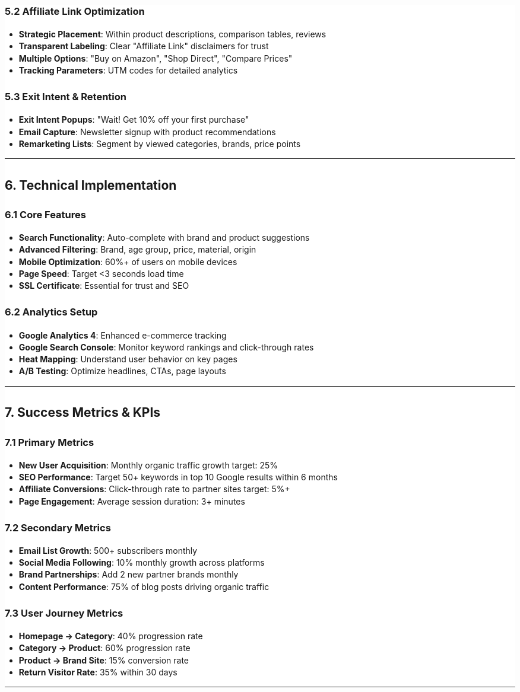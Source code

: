 ### 5.2 Affiliate Link Optimization
- **Strategic Placement**: Within product descriptions, comparison tables, reviews
- **Transparent Labeling**: Clear "Affiliate Link" disclaimers for trust
- **Multiple Options**: "Buy on Amazon", "Shop Direct", "Compare Prices"
- **Tracking Parameters**: UTM codes for detailed analytics

### 5.3 Exit Intent & Retention
- **Exit Intent Popups**: "Wait! Get 10% off your first purchase"
- **Email Capture**: Newsletter signup with product recommendations
- **Remarketing Lists**: Segment by viewed categories, brands, price points

---

## 6. Technical Implementation

### 6.1 Core Features
- **Search Functionality**: Auto-complete with brand and product suggestions
- **Advanced Filtering**: Brand, age group, price, material, origin
- **Mobile Optimization**: 60%+ of users on mobile devices
- **Page Speed**: Target <3 seconds load time
- **SSL Certificate**: Essential for trust and SEO

### 6.2 Analytics Setup
- **Google Analytics 4**: Enhanced e-commerce tracking
- **Google Search Console**: Monitor keyword rankings and click-through rates
- **Heat Mapping**: Understand user behavior on key pages
- **A/B Testing**: Optimize headlines, CTAs, page layouts

---

## 7. Success Metrics & KPIs

### 7.1 Primary Metrics
- **New User Acquisition**: Monthly organic traffic growth target: 25%
- **SEO Performance**: Target 50+ keywords in top 10 Google results within 6 months
- **Affiliate Conversions**: Click-through rate to partner sites target: 5%+
- **Page Engagement**: Average session duration: 3+ minutes

### 7.2 Secondary Metrics
- **Email List Growth**: 500+ subscribers monthly
- **Social Media Following**: 10% monthly growth across platforms
- **Brand Partnerships**: Add 2 new partner brands monthly
- **Content Performance**: 75% of blog posts driving organic traffic

### 7.3 User Journey Metrics
- **Homepage → Category**: 40% progression rate
- **Category → Product**: 60% progression rate  
- **Product → Brand Site**: 15% conversion rate
- **Return Visitor Rate**: 35% within 30 days

---